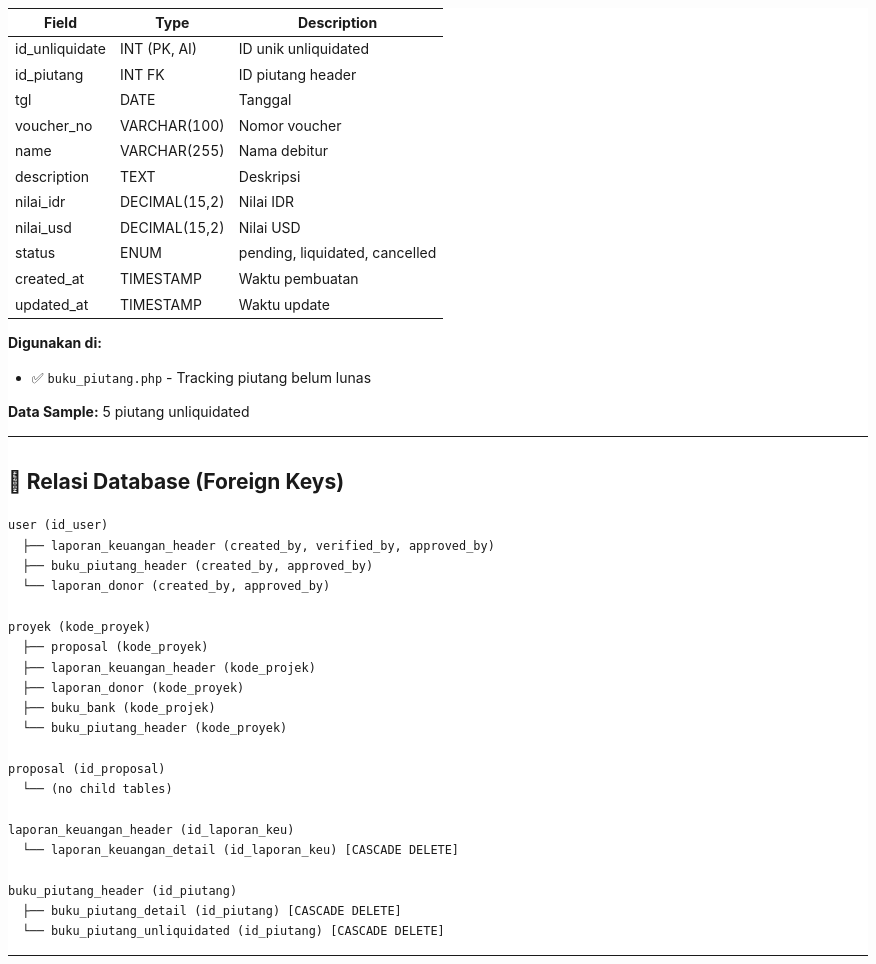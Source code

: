 | Field | Type | Description |
|-------|------|-------------|
| id_unliquidate | INT (PK, AI) | ID unik unliquidated |
| id_piutang | INT FK | ID piutang header |
| tgl | DATE | Tanggal |
| voucher_no | VARCHAR(100) | Nomor voucher |
| name | VARCHAR(255) | Nama debitur |
| description | TEXT | Deskripsi |
| nilai_idr | DECIMAL(15,2) | Nilai IDR |
| nilai_usd | DECIMAL(15,2) | Nilai USD |
| status | ENUM | pending, liquidated, cancelled |
| created_at | TIMESTAMP | Waktu pembuatan |
| updated_at | TIMESTAMP | Waktu update |

**Digunakan di:**
- ✅ `buku_piutang.php` - Tracking piutang belum lunas

**Data Sample:** 5 piutang unliquidated

---

## 🔗 Relasi Database (Foreign Keys)

```
user (id_user)
  ├── laporan_keuangan_header (created_by, verified_by, approved_by)
  ├── buku_piutang_header (created_by, approved_by)
  └── laporan_donor (created_by, approved_by)

proyek (kode_proyek)
  ├── proposal (kode_proyek)
  ├── laporan_keuangan_header (kode_projek)
  ├── laporan_donor (kode_proyek)
  ├── buku_bank (kode_projek)
  └── buku_piutang_header (kode_proyek)

proposal (id_proposal)
  └── (no child tables)

laporan_keuangan_header (id_laporan_keu)
  └── laporan_keuangan_detail (id_laporan_keu) [CASCADE DELETE]

buku_piutang_header (id_piutang)
  ├── buku_piutang_detail (id_piutang) [CASCADE DELETE]
  └── buku_piutang_unliquidated (id_piutang) [CASCADE DELETE]
```

---